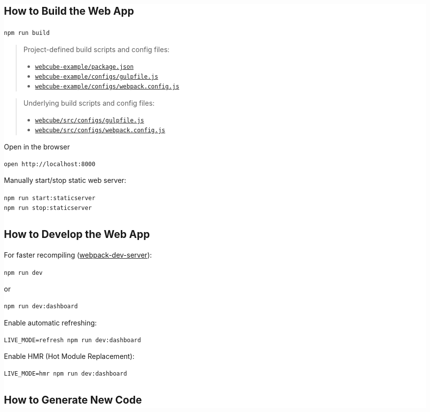 
## How to Build the Web App

```
npm run build
```

> Project-defined build scripts and config files:
>
> * [`webcube-example/package.json`][package.json]
> * [`webcube-example/configs/gulpfile.js`][custom.gulpfile]
> * [`webcube-example/configs/webpack.config.js`][custom.webpack.config]

> Underlying build scripts and config files:
>
> * [`webcube/src/configs/gulpfile.js`][gulpfile]
> * [`webcube/src/configs/webpack.config.js`][webpack.config]

Open in the browser

```
open http://localhost:8000
```

Manually start/stop static web server:

```
npm run start:staticserver
npm run stop:staticserver
```

## How to Develop the Web App

For faster recompiling ([webpack-dev-server](http://webpack.github.io/docs/webpack-dev-server.html)):

```
npm run dev
```
or
```
npm run dev:dashboard
```

Enable automatic refreshing:

```
LIVE_MODE=refresh npm run dev:dashboard
```

Enable HMR (Hot Module Replacement):

```
LIVE_MODE=hmr npm run dev:dashboard
```

## How to Generate New Code


[npm-image]: https://img.shields.io/npm/v/webcube.svg
[nodei-image]: https://nodei.co/npm/webcube.png?downloads=true
[npm-url]: https://npmjs.org/package/webcube
[package.json]: https://github.com/dexteryy/Project-WebCube/blob/master/webcube-example-for-monorepo/package.json
[env.sample.config]: https://github.com/dexteryy/Project-WebCube/blob/master/webcube/configs/env.sample.config
[custom.env.sample.config]: https://github.com/dexteryy/Project-WebCube/blob/master/webcube-example-for-monorepo/configs/env.sample.config
[webpack.config]: https://github.com/dexteryy/Project-WebCube/blob/master/webcube/configs/webpack.config.js
[custom.webpack.config]: https://github.com/dexteryy/Project-WebCube/blob/master/webcube-example-for-monorepo/configs/webpack.config.js
[gulpfile]: https://github.com/dexteryy/Project-WebCube/blob/master/webcube/configs/gulpfile.js
[custom.gulpfile]: https://github.com/dexteryy/Project-WebCube/blob/master/webcube-example-for-monorepo/configs/gulpfile.js
[plopfile]: https://github.com/dexteryy/Project-WebCube/blob/master/webcube/configs/plopfile.js
[custom.plopfile]: https://github.com/dexteryy/Project-WebCube/blob/master/webcube-example-for-monorepo/configs/plopfile.js
[gitignore]: https://github.com/dexteryy/Project-WebCube/blob/master/webcube-example-for-monorepo/.gitignore